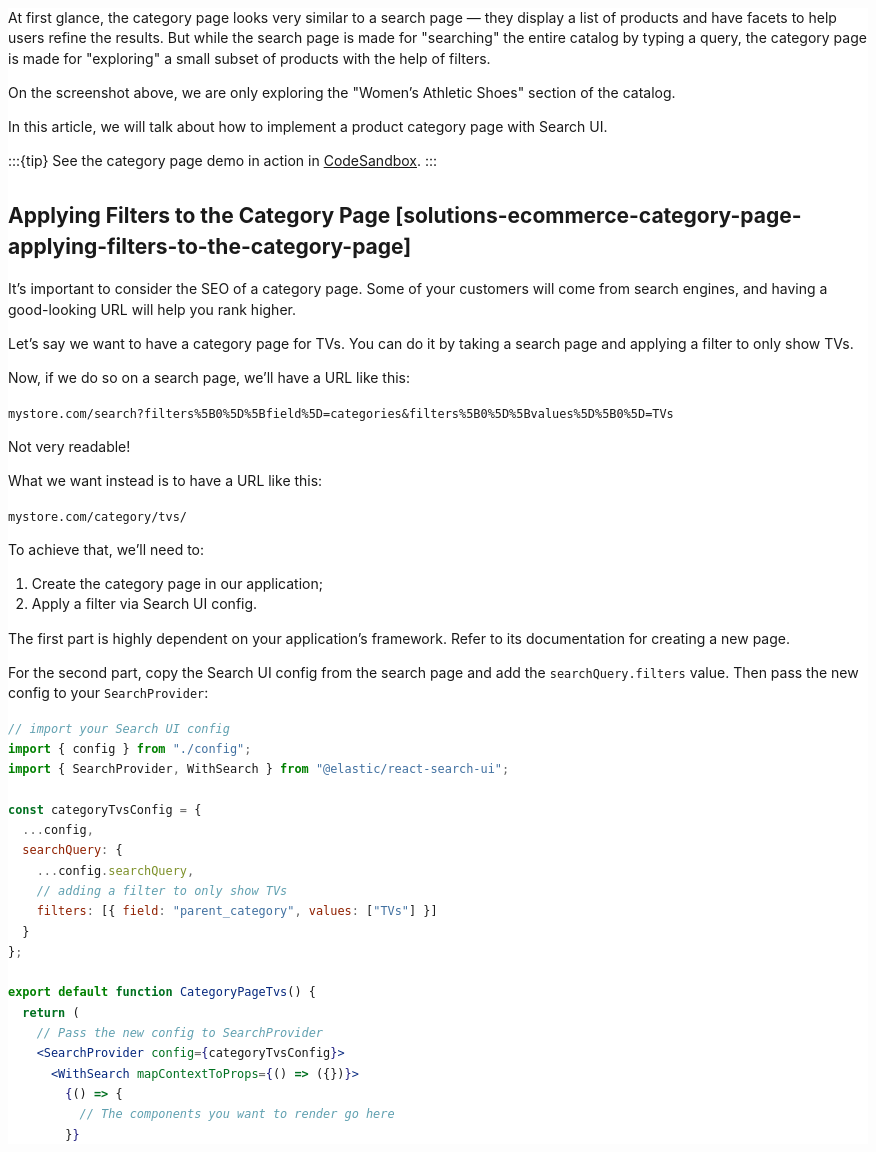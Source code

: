 At first glance, the category page looks very similar to a search page — they display a list of products and have facets to help users refine the results. But while the search page is made for "searching" the entire catalog by typing a query, the category page is made for "exploring" a small subset of products with the help of filters.

On the screenshot above, we are only exploring the "Women’s Athletic Shoes" section of the catalog.

In this article, we will talk about how to implement a product category page with Search UI.

:::{tip}
See the category page demo in action in [CodeSandbox](https://codesandbox.io/embed/github/elastic/search-ui/tree/main/examples/sandbox?autoresize=1&fontsize=12&initialpath=%2Fecommerce%2Fcategory%2FTVs&module=%2Fsrc%2Fpages%2Fecommerce%2Findex.jsx).
:::

## Applying Filters to the Category Page [solutions-ecommerce-category-page-applying-filters-to-the-category-page]

It’s important to consider the SEO of a category page. Some of your customers will come from search engines, and having a good-looking URL will help you rank higher.

Let’s say we want to have a category page for TVs. You can do it by taking a search page and applying a filter to only show TVs.

Now, if we do so on a search page, we’ll have a URL like this:

```txt
mystore.com/search?filters%5B0%5D%5Bfield%5D=categories&filters%5B0%5D%5Bvalues%5D%5B0%5D=TVs
```

Not very readable!

What we want instead is to have a URL like this:

```txt
mystore.com/category/tvs/
```

To achieve that, we’ll need to:

1. Create the category page in our application;
2. Apply a filter via Search UI config.

The first part is highly dependent on your application’s framework. Refer to its documentation for creating a new page.

For the second part, copy the Search UI config from the search page and add the `searchQuery.filters` value. Then pass the new config to your `SearchProvider`:

```jsx
// import your Search UI config
import { config } from "./config";
import { SearchProvider, WithSearch } from "@elastic/react-search-ui";

const categoryTvsConfig = {
  ...config,
  searchQuery: {
    ...config.searchQuery,
    // adding a filter to only show TVs
    filters: [{ field: "parent_category", values: ["TVs"] }]
  }
};

export default function CategoryPageTvs() {
  return (
    // Pass the new config to SearchProvider
    <SearchProvider config={categoryTvsConfig}>
      <WithSearch mapContextToProps={() => ({})}>
        {() => {
          // The components you want to render go here
        }}
```